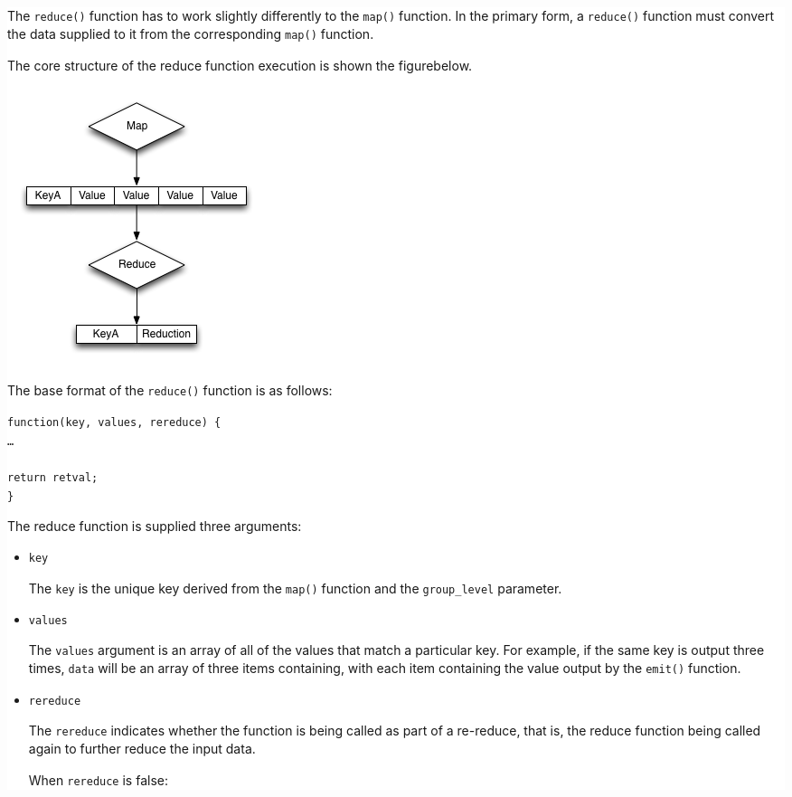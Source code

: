 The `reduce()` function has to work slightly differently to the `map()`
function. In the primary form, a `reduce()` function must convert the data
supplied to it from the corresponding `map()` function.

The core structure of the reduce function execution is shown the figurebelow.


![](images/custom-reduce.png)

The base format of the `reduce()` function is as follows:


```
function(key, values, rereduce) {
…

return retval;
}
```

The reduce function is supplied three arguments:

 * `key`

   The `key` is the unique key derived from the `map()` function and the
   `group_level` parameter.

 * `values`

   The `values` argument is an array of all of the values that match a particular
   key. For example, if the same key is output three times, `data` will be an array
   of three items containing, with each item containing the value output by the
   `emit()` function.

 * `rereduce`

   The `rereduce` indicates whether the function is being called as part of a
   re-reduce, that is, the reduce function being called again to further reduce the
   input data.

   When `rereduce` is false:
